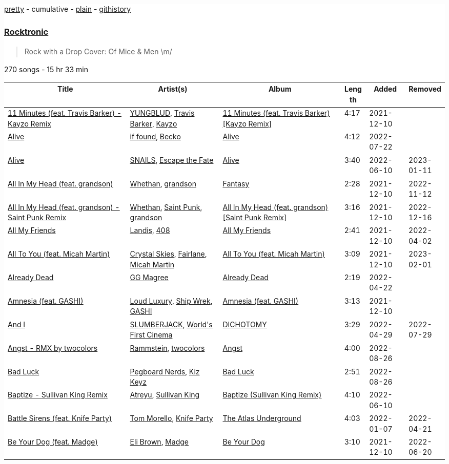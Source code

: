 [pretty](/playlists/pretty/37i9dQZF1DWTfrr8pte1rT.md) - cumulative - [plain](/playlists/plain/37i9dQZF1DWTfrr8pte1rT) - [githistory](https://github.githistory.xyz/mackorone/spotify-playlist-archive/blob/main/playlists/plain/37i9dQZF1DWTfrr8pte1rT)

### [Rocktronic](https://open.spotify.com/playlist/37i9dQZF1DWTfrr8pte1rT)

> Rock with a Drop Cover: Of Mice & Men \\m/

270 songs - 15 hr 33 min

| Title | Artist(s) | Album | Length | Added | Removed |
|---|---|---|---|---|---|
| [11 Minutes \(feat\. Travis Barker\) \- Kayzo Remix](https://open.spotify.com/track/0YbKNvAu6wHeM4bfRTZFT3) | [YUNGBLUD](https://open.spotify.com/artist/6Ad91Jof8Niiw0lGLLi3NW), [Travis Barker](https://open.spotify.com/artist/4exLIFE8sISLr28sqG1qNX), [Kayzo](https://open.spotify.com/artist/72iCiKwu6nu6Qq9emIwzYv) | [11 Minutes \(feat\. Travis Barker\) \[Kayzo Remix\]](https://open.spotify.com/album/77iOq0ll6f92j1Z0O8mW1u) | 4:17 | 2021-12-10 |  |
| [Alive](https://open.spotify.com/track/5DwxMQKq0xc2MdeQOw5fCZ) | [if found](https://open.spotify.com/artist/39W8ER2QJe2x3pKLIXTiwK), [Becko](https://open.spotify.com/artist/6Vu1oZl4ozrU6zqdidyCMU) | [Alive](https://open.spotify.com/album/2GKdGnw3Dx57AKowih3rX9) | 4:12 | 2022-07-22 |  |
| [Alive](https://open.spotify.com/track/7BzNk9qiJyUMxydktfP0Xl) | [SNAILS](https://open.spotify.com/artist/2yT7X3Gg2S51DHz67FAYL6), [Escape the Fate](https://open.spotify.com/artist/5ojhEavq6altxW8fWIlLum) | [Alive](https://open.spotify.com/album/4zxUTKJvgUriq9rP3BIW5u) | 3:40 | 2022-06-10 | 2023-01-11 |
| [All In My Head \(feat\. grandson\)](https://open.spotify.com/track/0fgOMdk0vVlIcOlqZtg6cx) | [Whethan](https://open.spotify.com/artist/0vqJkZ0RpLZixt3lTmD8vP), [grandson](https://open.spotify.com/artist/4ZgQDCtRqZlhLswVS6MHN4) | [Fantasy](https://open.spotify.com/album/1KrTC1K1M7kMAMDWlH1coX) | 2:28 | 2021-12-10 | 2022-11-12 |
| [All In My Head \(feat\. grandson\) \- Saint Punk Remix](https://open.spotify.com/track/5GzBDqFoMUrjjfGtHEbGfY) | [Whethan](https://open.spotify.com/artist/0vqJkZ0RpLZixt3lTmD8vP), [Saint Punk](https://open.spotify.com/artist/0oad1RRAiN1UpaOWbIB0EW), [grandson](https://open.spotify.com/artist/4ZgQDCtRqZlhLswVS6MHN4) | [All In My Head \(feat\. grandson\) \[Saint Punk Remix\]](https://open.spotify.com/album/5h1sSLDh0Y8CF5qLsvS2F1) | 3:16 | 2021-12-10 | 2022-12-16 |
| [All My Friends](https://open.spotify.com/track/2xZboesRRbMZPX7cS21YZs) | [Landis](https://open.spotify.com/artist/7bSDGumYzI7Cehekr534Xn), [408](https://open.spotify.com/artist/1m2wYIvVYvhEnvdaOJbIfT) | [All My Friends](https://open.spotify.com/album/1xOgb6OrNRhPZwK9mjrZz3) | 2:41 | 2021-12-10 | 2022-04-02 |
| [All To You \(feat\. Micah Martin\)](https://open.spotify.com/track/4cQzvfSsPLcUxieNmesdzb) | [Crystal Skies](https://open.spotify.com/artist/6HraHl4uwIQFixUu3J49BK), [Fairlane](https://open.spotify.com/artist/3L7JnVovGbYSUmRyqhXMYO), [Micah Martin](https://open.spotify.com/artist/4i8u1FZVapjZBcCyyrAnU3) | [All To You \(feat\. Micah Martin\)](https://open.spotify.com/album/1GyqD7X9T1UxyiYGdhvqE8) | 3:09 | 2021-12-10 | 2023-02-01 |
| [Already Dead](https://open.spotify.com/track/2NMdjMrdycTgwwOV1HSg6y) | [GG Magree](https://open.spotify.com/artist/54pgkpWVgQYbQXD8bkUP8n) | [Already Dead](https://open.spotify.com/album/19dUZs24O6DtL07yWRsGf2) | 2:19 | 2022-04-22 |  |
| [Amnesia \(feat\. GASHI\)](https://open.spotify.com/track/1xvh5ujI8fogjmadcLmLBZ) | [Loud Luxury](https://open.spotify.com/artist/6t1gpxYbY8OlLA7D2RiikQ), [Ship Wrek](https://open.spotify.com/artist/1ic0FHNGIjXZAWH6O6Reif), [GASHI](https://open.spotify.com/artist/0JOxt5QOwq0czoJxvSc5hS) | [Amnesia \(feat\. GASHI\)](https://open.spotify.com/album/51BR8645FA5RjZus314Tpy) | 3:13 | 2021-12-10 |  |
| [And I](https://open.spotify.com/track/6yUY7waUwHiiso4JeBukur) | [SLUMBERJACK](https://open.spotify.com/artist/55BFQS36sJYz2B0ClypIvS), [World's First Cinema](https://open.spotify.com/artist/4twMMV3DuDCtmSUosQeWPF) | [DICHOTOMY](https://open.spotify.com/album/2spJG3BUUV6ec0CvvNSUZg) | 3:29 | 2022-04-29 | 2022-07-29 |
| [Angst \- RMX by twocolors](https://open.spotify.com/track/1kqx2Z9AXjbUCbPkUVbIRM) | [Rammstein](https://open.spotify.com/artist/6wWVKhxIU2cEi0K81v7HvP), [twocolors](https://open.spotify.com/artist/7ACEUD7UsmmXrnj4OLt8f9) | [Angst](https://open.spotify.com/album/7shS9BkAsDD0jVjWnc7iQn) | 4:00 | 2022-08-26 |  |
| [Bad Luck](https://open.spotify.com/track/2lcapVdJDedPx2GYGtKxwz) | [Pegboard Nerds](https://open.spotify.com/artist/0lLY20XpZ9yDobkbHI7u1y), [Kiz Keyz](https://open.spotify.com/artist/7GAnVRGrOJIUhOQKEehgFS) | [Bad Luck](https://open.spotify.com/album/3VjDetfhWUDHNNSawdk81Q) | 2:51 | 2022-08-26 |  |
| [Baptize \- Sullivan King Remix](https://open.spotify.com/track/48JuHnroG6NcNMVGcFFVRw) | [Atreyu](https://open.spotify.com/artist/3LkSiHbjqOHCKCqBfEZOTv), [Sullivan King](https://open.spotify.com/artist/1CXuuw8HJhyN80HlNzvL1e) | [Baptize \(Sullivan King Remix\)](https://open.spotify.com/album/170AbiVPb4OIprabzweN14) | 4:10 | 2022-06-10 |  |
| [Battle Sirens \(feat\. Knife Party\)](https://open.spotify.com/track/6PeXzqP7E9g3H0aMbBhB9L) | [Tom Morello](https://open.spotify.com/artist/74NBPbyyftqJ4SpDZ4c1Ed), [Knife Party](https://open.spotify.com/artist/2DuJi13MWHjRHrqRUwk8vH) | [The Atlas Underground](https://open.spotify.com/album/1oNUnZUmjJNjuWoGmY4caC) | 4:03 | 2022-01-07 | 2022-04-21 |
| [Be Your Dog \(feat\. Madge\)](https://open.spotify.com/track/4COs5XQrjymtUma8944kxo) | [Eli Brown](https://open.spotify.com/artist/5lVNSw2GPci8kebrAQpZqU), [Madge](https://open.spotify.com/artist/2StukZYqvy5IZmVestMrWo) | [Be Your Dog](https://open.spotify.com/album/0lpxoa9MIyhRhGC6IUifie) | 3:10 | 2021-12-10 | 2022-06-20 |